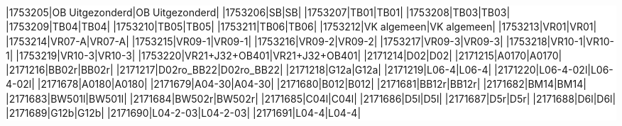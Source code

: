 |1753205|OB Uitgezonderd|OB Uitgezonderd|
|1753206|SB|SB|
|1753207|TB01|TB01|
|1753208|TB03|TB03|
|1753209|TB04|TB04|
|1753210|TB05|TB05|
|1753211|TB06|TB06|
|1753212|VK algemeen|VK algemeen|
|1753213|VR01|VR01|
|1753214|VR07-A|VR07-A|
|1753215|VR09-1|VR09-1|
|1753216|VR09-2|VR09-2|
|1753217|VR09-3|VR09-3|
|1753218|VR10-1|VR10-1|
|1753219|VR10-3|VR10-3|
|1753220|VR21+J32+OB401|VR21+J32+OB401|
|2171214|D02|D02|
|2171215|A0170|A0170|
|2171216|BB02r|BB02r|
|2171217|D02ro_BB22|D02ro_BB22|
|2171218|G12a|G12a|
|2171219|L06-4|L06-4|
|2171220|L06-4-02l|L06-4-02l|
|2171678|A0180|A0180|
|2171679|A04-30|A04-30|
|2171680|B012|B012|
|2171681|BB12r|BB12r|
|2171682|BM14|BM14|
|2171683|BW501l|BW501l|
|2171684|BW502r|BW502r|
|2171685|C04l|C04l|
|2171686|D5l|D5l|
|2171687|D5r|D5r|
|2171688|D6l|D6l|
|2171689|G12b|G12b|
|2171690|L04-2-03|L04-2-03|
|2171691|L04-4|L04-4|